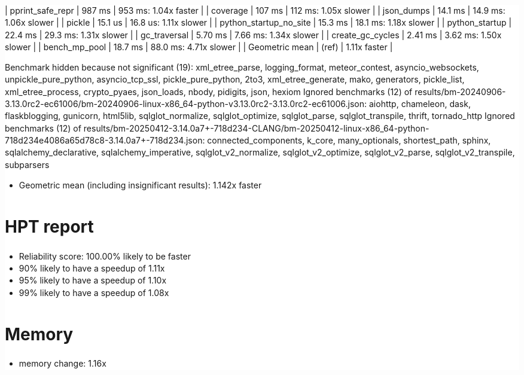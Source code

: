 | pprint_safe_repr           | 987 ms                                                       | 953 ms: 1.04x faster                                                   |
| coverage                   | 107 ms                                                       | 112 ms: 1.05x slower                                                   |
| json_dumps                 | 14.1 ms                                                      | 14.9 ms: 1.06x slower                                                  |
| pickle                     | 15.1 us                                                      | 16.8 us: 1.11x slower                                                  |
| python_startup_no_site     | 15.3 ms                                                      | 18.1 ms: 1.18x slower                                                  |
| python_startup             | 22.4 ms                                                      | 29.3 ms: 1.31x slower                                                  |
| gc_traversal               | 5.70 ms                                                      | 7.66 ms: 1.34x slower                                                  |
| create_gc_cycles           | 2.41 ms                                                      | 3.62 ms: 1.50x slower                                                  |
| bench_mp_pool              | 18.7 ms                                                      | 88.0 ms: 4.71x slower                                                  |
| Geometric mean             | (ref)                                                        | 1.11x faster                                                           |

Benchmark hidden because not significant (19): xml_etree_parse, logging_format, meteor_contest, asyncio_websockets, unpickle_pure_python, asyncio_tcp_ssl, pickle_pure_python, 2to3, xml_etree_generate, mako, generators, pickle_list, xml_etree_process, crypto_pyaes, json_loads, nbody, pidigits, json, hexiom
Ignored benchmarks (12) of results/bm-20240906-3.13.0rc2-ec61006/bm-20240906-linux-x86_64-python-v3.13.0rc2-3.13.0rc2-ec61006.json: aiohttp, chameleon, dask, flaskblogging, gunicorn, html5lib, sqlglot_normalize, sqlglot_optimize, sqlglot_parse, sqlglot_transpile, thrift, tornado_http
Ignored benchmarks (12) of results/bm-20250412-3.14.0a7+-718d234-CLANG/bm-20250412-linux-x86_64-python-718d234e4086a65d78c8-3.14.0a7+-718d234.json: connected_components, k_core, many_optionals, shortest_path, sphinx, sqlalchemy_declarative, sqlalchemy_imperative, sqlglot_v2_normalize, sqlglot_v2_optimize, sqlglot_v2_parse, sqlglot_v2_transpile, subparsers

- Geometric mean (including insignificant results): 1.142x faster

# HPT report

- Reliability score: 100.00% likely to be faster
- 90% likely to have a speedup of 1.11x
- 95% likely to have a speedup of 1.10x
- 99% likely to have a speedup of 1.08x

# Memory
- memory change: 1.16x